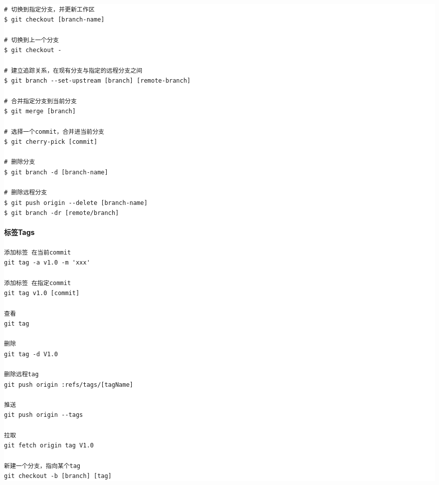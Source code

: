 	# 切换到指定分支，并更新工作区
	$ git checkout [branch-name]

	# 切换到上一个分支
	$ git checkout -

	# 建立追踪关系，在现有分支与指定的远程分支之间
	$ git branch --set-upstream [branch] [remote-branch]

	# 合并指定分支到当前分支
	$ git merge [branch]

	# 选择一个commit，合并进当前分支
	$ git cherry-pick [commit]

	# 删除分支
	$ git branch -d [branch-name]

	# 删除远程分支
	$ git push origin --delete [branch-name]
	$ git branch -dr [remote/branch]

#### 标签Tags

	添加标签 在当前commit
	git tag -a v1.0 -m 'xxx'

	添加标签 在指定commit
	git tag v1.0 [commit]

	查看
	git tag

	删除
	git tag -d V1.0

	删除远程tag
	git push origin :refs/tags/[tagName]

	推送
	git push origin --tags

	拉取
	git fetch origin tag V1.0

	新建一个分支，指向某个tag
	git checkout -b [branch] [tag]
